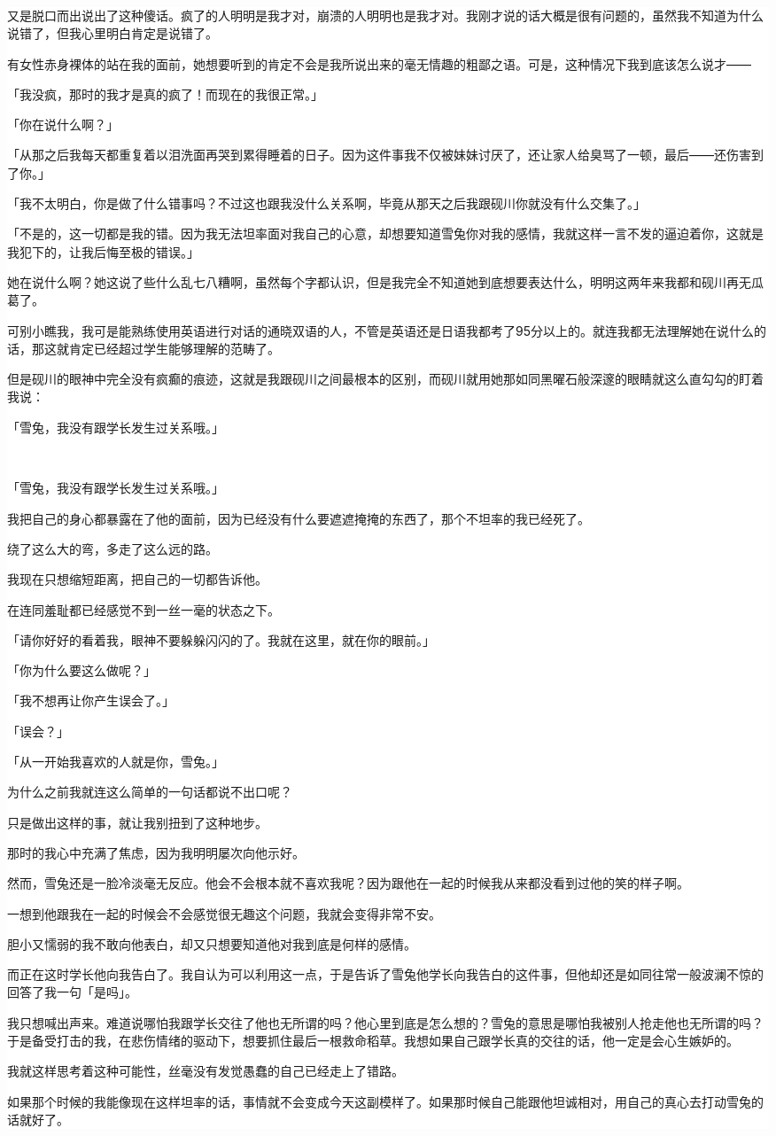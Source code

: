 又是脱口而出说出了这种傻话。疯了的人明明是我才对，崩溃的人明明也是我才对。我刚才说的话大概是很有问题的，虽然我不知道为什么说错了，但我心里明白肯定是说错了。

有女性赤身裸体的站在我的面前，她想要听到的肯定不会是我所说出来的毫无情趣的粗鄙之语。可是，这种情况下我到底该怎么说才——

「我没疯，那时的我才是真的疯了！而现在的我很正常。」

「你在说什么啊？」

「从那之后我每天都重复着以泪洗面再哭到累得睡着的日子。因为这件事我不仅被妹妹讨厌了，还让家人给臭骂了一顿，最后——还伤害到了你。」

「我不太明白，你是做了什么错事吗？不过这也跟我没什么关系啊，毕竟从那天之后我跟砚川你就没有什么交集了。」

「不是的，这一切都是我的错。因为我无法坦率面对我自己的心意，却想要知道雪兔你对我的感情，我就这样一言不发的逼迫着你，这就是我犯下的，让我后悔至极的错误。」

她在说什么啊？她这说了些什么乱七八糟啊，虽然每个字都认识，但是我完全不知道她到底想要表达什么，明明这两年来我都和砚川再无瓜葛了。

可别小瞧我，我可是能熟练使用英语进行对话的通晓双语的人，不管是英语还是日语我都考了95分以上的。就连我都无法理解她在说什么的话，那这就肯定已经超过学生能够理解的范畴了。

但是砚川的眼神中完全没有疯癫的痕迹，这就是我跟砚川之间最根本的区别，而砚川就用她那如同黑曜石般深邃的眼睛就这么直勾勾的盯着我说：

「雪兔，我没有跟学长发生过关系哦。」

&emsp;

「雪兔，我没有跟学长发生过关系哦。」

我把自己的身心都暴露在了他的面前，因为已经没有什么要遮遮掩掩的东西了，那个不坦率的我已经死了。

绕了这么大的弯，多走了这么远的路。

我现在只想缩短距离，把自己的一切都告诉他。

在连同羞耻都已经感觉不到一丝一毫的状态之下。

「请你好好的看着我，眼神不要躲躲闪闪的了。我就在这里，就在你的眼前。」

「你为什么要这么做呢？」

「我不想再让你产生误会了。」

「误会？」

「从一开始我喜欢的人就是你，雪兔。」

为什么之前我就连这么简单的一句话都说不出口呢？

只是做出这样的事，就让我别扭到了这种地步。

那时的我心中充满了焦虑，因为我明明屡次向他示好。

然而，雪兔还是一脸冷淡毫无反应。他会不会根本就不喜欢我呢？因为跟他在一起的时候我从来都没看到过他的笑的样子啊。

一想到他跟我在一起的时候会不会感觉很无趣这个问题，我就会变得非常不安。

胆小又懦弱的我不敢向他表白，却又只想要知道他对我到底是何样的感情。

而正在这时学长他向我告白了。我自认为可以利用这一点，于是告诉了雪兔他学长向我告白的这件事，但他却还是如同往常一般波澜不惊的回答了我一句「是吗」。

我只想喊出声来。难道说哪怕我跟学长交往了他也无所谓的吗？他心里到底是怎么想的？雪兔的意思是哪怕我被别人抢走他也无所谓的吗？于是备受打击的我，在悲伤情绪的驱动下，想要抓住最后一根救命稻草。我想如果自己跟学长真的交往的话，他一定是会心生嫉妒的。

我就这样思考着这种可能性，丝毫没有发觉愚蠢的自己已经走上了错路。

如果那个时候的我能像现在这样坦率的话，事情就不会变成今天这副模样了。如果那时候自己能跟他坦诚相对，用自己的真心去打动雪兔的话就好了。
